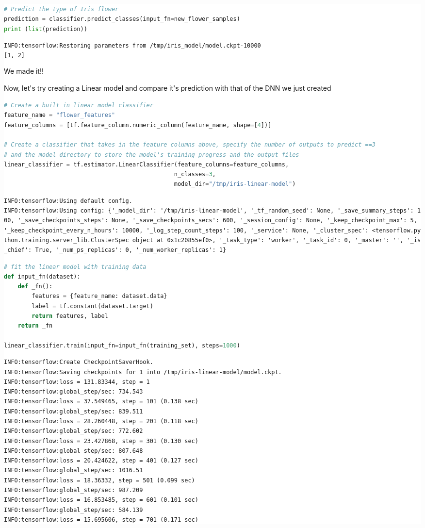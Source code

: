 
```python
# Predict the type of Iris flower
prediction = classifier.predict_classes(input_fn=new_flower_samples)
print (list(prediction))
```

    INFO:tensorflow:Restoring parameters from /tmp/iris_model/model.ckpt-10000
    [1, 2]


We made it!!

Now, let's try creating a Linear model and compare it's prediction with that of the DNN we just created


```python
# Create a built in linear model classifier
feature_name = "flower_features"
feature_columns = [tf.feature_column.numeric_column(feature_name, shape=[4])]

# Create a classifier that takes in the feature columns above, specify the number of outputs to predict ==3
# and the model directory to store the model's training progress and the output files
linear_classifier = tf.estimator.LinearClassifier(feature_columns=feature_columns,
                                                 n_classes=3,
                                                 model_dir="/tmp/iris-linear-model")

```

    INFO:tensorflow:Using default config.
    INFO:tensorflow:Using config: {'_model_dir': '/tmp/iris-linear-model', '_tf_random_seed': None, '_save_summary_steps': 100, '_save_checkpoints_steps': None, '_save_checkpoints_secs': 600, '_session_config': None, '_keep_checkpoint_max': 5, '_keep_checkpoint_every_n_hours': 10000, '_log_step_count_steps': 100, '_service': None, '_cluster_spec': <tensorflow.python.training.server_lib.ClusterSpec object at 0x1c20855ef0>, '_task_type': 'worker', '_task_id': 0, '_master': '', '_is_chief': True, '_num_ps_replicas': 0, '_num_worker_replicas': 1}



```python
# fit the linear model with training data
def input_fn(dataset):
    def _fn():
        features = {feature_name: dataset.data}
        label = tf.constant(dataset.target)
        return features, label
    return _fn

linear_classifier.train(input_fn=input_fn(training_set), steps=1000)
```

    INFO:tensorflow:Create CheckpointSaverHook.
    INFO:tensorflow:Saving checkpoints for 1 into /tmp/iris-linear-model/model.ckpt.
    INFO:tensorflow:loss = 131.83344, step = 1
    INFO:tensorflow:global_step/sec: 734.543
    INFO:tensorflow:loss = 37.549465, step = 101 (0.138 sec)
    INFO:tensorflow:global_step/sec: 839.511
    INFO:tensorflow:loss = 28.260448, step = 201 (0.118 sec)
    INFO:tensorflow:global_step/sec: 772.602
    INFO:tensorflow:loss = 23.427868, step = 301 (0.130 sec)
    INFO:tensorflow:global_step/sec: 807.648
    INFO:tensorflow:loss = 20.424622, step = 401 (0.127 sec)
    INFO:tensorflow:global_step/sec: 1016.51
    INFO:tensorflow:loss = 18.36332, step = 501 (0.099 sec)
    INFO:tensorflow:global_step/sec: 987.209
    INFO:tensorflow:loss = 16.853485, step = 601 (0.101 sec)
    INFO:tensorflow:global_step/sec: 584.139
    INFO:tensorflow:loss = 15.695606, step = 701 (0.171 sec)